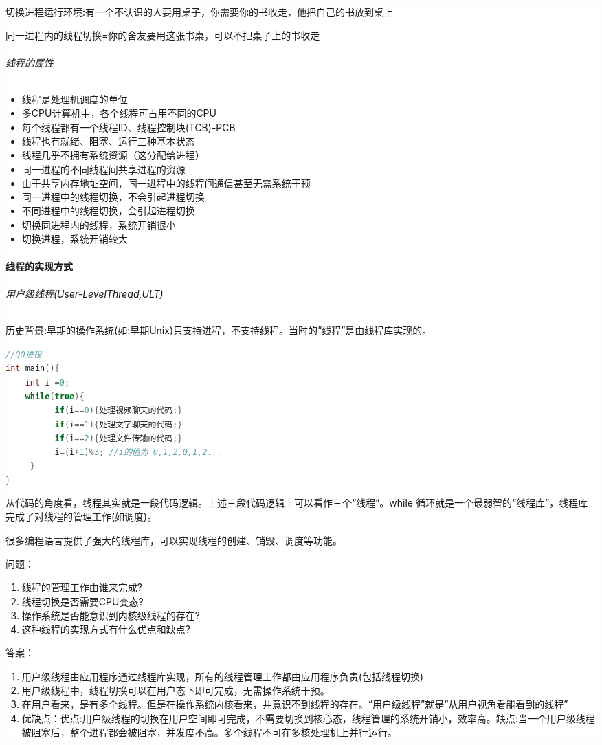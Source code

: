 切换进程运行环境:有一个不认识的人要用桌子，你需要你的书收走，他把自己的书放到桌上

同一进程内的线程切换=你的舍友要用这张书桌，可以不把桌子上的书收走

###### 线程的属性

- 线程是处理机调度的单位
- 多CPU计算机中，各个线程可占用不同的CPU
- 每个线程都有一个线程ID、线程控制块(TCB)-PCB
- 线程也有就绪、阻塞、运行三种基本状态
- 线程几乎不拥有系统资源（这分配给进程）
- 同一进程的不同线程间共享进程的资源
- 由于共享内存地址空间，同一进程中的线程间通信甚至无需系统干预
- 同一进程中的线程切换，不会引起进程切换
- 不同进程中的线程切换，会引起进程切换
- 切换同进程内的线程，系统开销很小
- 切换进程，系统开销较大
  

#### 线程的实现方式

###### 用户级线程(User-LevelThread,ULT)


历史背景:早期的操作系统(如:早期Unix)只支持进程，不支持线程。当时的“线程”是由线程库实现的。

```c
//QQ进程
int main(){
	int i =0;
	while(true){
          if(i==0){处理视频聊天的代码;}
          if(i==1){处理文字聊天的代码;}
          if(i==2){处理文件传输的代码;}
          i=(i+1)%3; //i的值为 0,1,2,0,1,2...
     }
}
```

从代码的角度看，线程其实就是一段代码逻辑。上述三段代码逻辑上可以看作三个“线程”。while 循环就是一个最弱智的“线程库”，线程库完成了对线程的管理工作(如调度)。

很多编程语言提供了强大的线程库，可以实现线程的创建、销毁、调度等功能。

问题：

1. 线程的管理工作由谁来完成?
2. 线程切换是否需要CPU变态?
3. 操作系统是否能意识到内核级线程的存在?
4. 这种线程的实现方式有什么优点和缺点?

答案：

1. 用户级线程由应用程序通过线程库实现，所有的线程管理工作都由应用程序负责(包括线程切换)
2. 用户级线程中，线程切换可以在用户态下即可完成，无需操作系统干预。
3. 在用户看来，是有多个线程。但是在操作系统内核看来，并意识不到线程的存在。“用户级线程”就是“从用户视角看能看到的线程”
4. 优缺点：优点:用户级线程的切换在用户空间即可完成，不需要切换到核心态，线程管理的系统开销小，效率高。缺点:当一个用户级线程被阻塞后，整个进程都会被阻塞，并发度不高。多个线程不可在多核处理机上并行运行。
